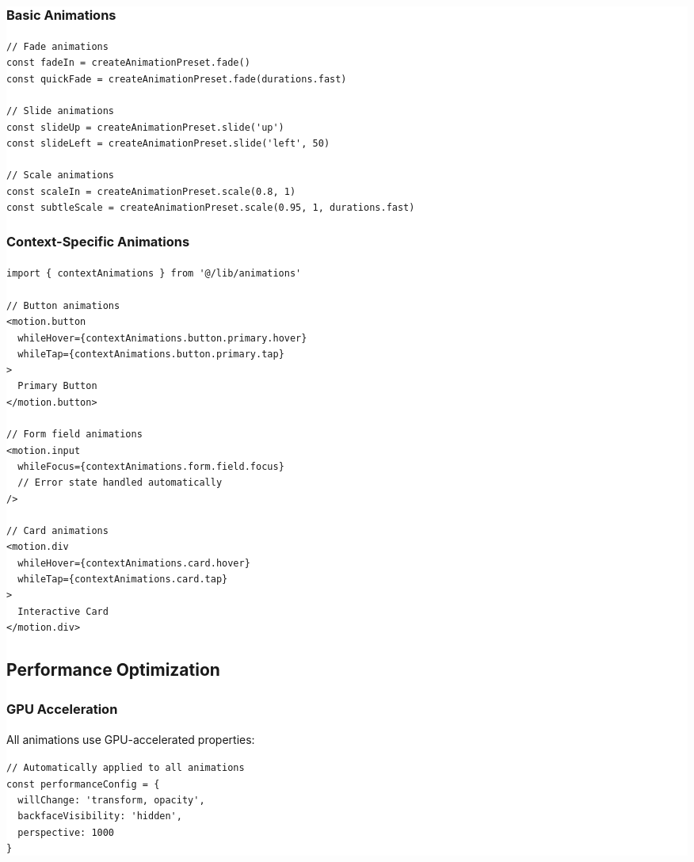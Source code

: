 ### Basic Animations

```tsx
// Fade animations
const fadeIn = createAnimationPreset.fade()
const quickFade = createAnimationPreset.fade(durations.fast)

// Slide animations
const slideUp = createAnimationPreset.slide('up')
const slideLeft = createAnimationPreset.slide('left', 50)

// Scale animations
const scaleIn = createAnimationPreset.scale(0.8, 1)
const subtleScale = createAnimationPreset.scale(0.95, 1, durations.fast)
```

### Context-Specific Animations

```tsx
import { contextAnimations } from '@/lib/animations'

// Button animations
<motion.button
  whileHover={contextAnimations.button.primary.hover}
  whileTap={contextAnimations.button.primary.tap}
>
  Primary Button
</motion.button>

// Form field animations
<motion.input
  whileFocus={contextAnimations.form.field.focus}
  // Error state handled automatically
/>

// Card animations
<motion.div
  whileHover={contextAnimations.card.hover}
  whileTap={contextAnimations.card.tap}
>
  Interactive Card
</motion.div>
```

## Performance Optimization

### GPU Acceleration

All animations use GPU-accelerated properties:

```tsx
// Automatically applied to all animations
const performanceConfig = {
  willChange: 'transform, opacity',
  backfaceVisibility: 'hidden',
  perspective: 1000
}
```
